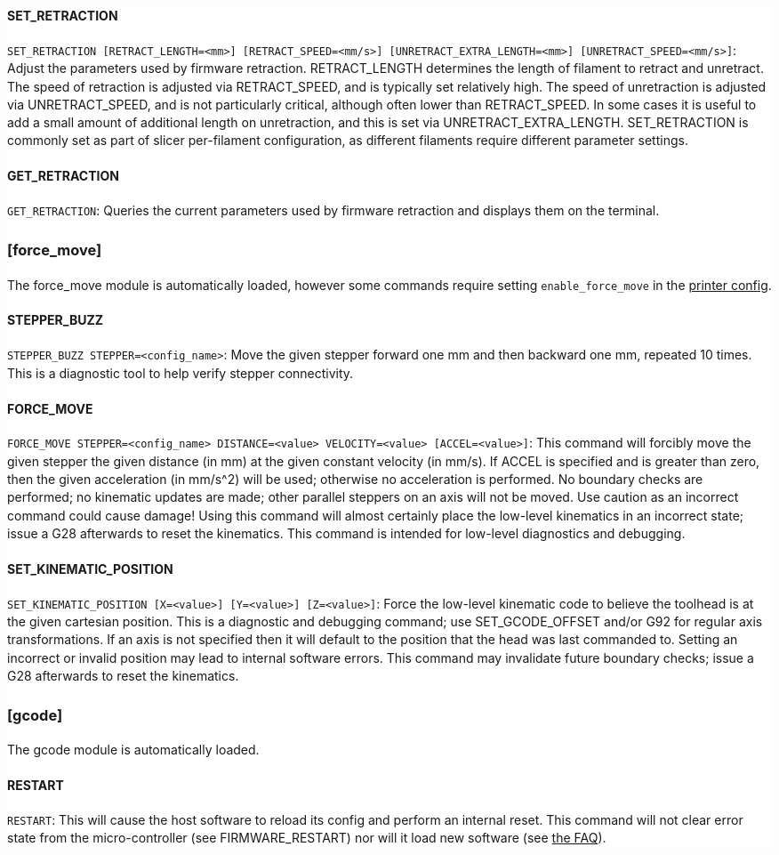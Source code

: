 #### SET_RETRACTION

`SET_RETRACTION [RETRACT_LENGTH=<mm>] [RETRACT_SPEED=<mm/s>] [UNRETRACT_EXTRA_LENGTH=<mm>] [UNRETRACT_SPEED=<mm/s>]`: Adjust the parameters used by firmware retraction. RETRACT_LENGTH determines the length of filament to retract and unretract. The speed of retraction is adjusted via RETRACT_SPEED, and is typically set relatively high. The speed of unretraction is adjusted via UNRETRACT_SPEED, and is not particularly critical, although often lower than RETRACT_SPEED. In some cases it is useful to add a small amount of additional length on unretraction, and this is set via UNRETRACT_EXTRA_LENGTH. SET_RETRACTION is commonly set as part of slicer per-filament configuration, as different filaments require different parameter settings.

#### GET_RETRACTION

`GET_RETRACTION`: Queries the current parameters used by firmware retraction and displays them on the terminal.

### [force_move]

The force_move module is automatically loaded, however some commands require setting `enable_force_move` in the [printer config](Config_Reference.md#force_move).

#### STEPPER_BUZZ

`STEPPER_BUZZ STEPPER=<config_name>`: Move the given stepper forward one mm and then backward one mm, repeated 10 times. This is a diagnostic tool to help verify stepper connectivity.

#### FORCE_MOVE

`FORCE_MOVE STEPPER=<config_name> DISTANCE=<value> VELOCITY=<value> [ACCEL=<value>]`: This command will forcibly move the given stepper the given distance (in mm) at the given constant velocity (in mm/s). If ACCEL is specified and is greater than zero, then the given acceleration (in mm/s^2) will be used; otherwise no acceleration is performed. No boundary checks are performed; no kinematic updates are made; other parallel steppers on an axis will not be moved. Use caution as an incorrect command could cause damage! Using this command will almost certainly place the low-level kinematics in an incorrect state; issue a G28 afterwards to reset the kinematics. This command is intended for low-level diagnostics and debugging.

#### SET_KINEMATIC_POSITION

`SET_KINEMATIC_POSITION [X=<value>] [Y=<value>] [Z=<value>]`: Force the low-level kinematic code to believe the toolhead is at the given cartesian position. This is a diagnostic and debugging command; use SET_GCODE_OFFSET and/or G92 for regular axis transformations. If an axis is not specified then it will default to the position that the head was last commanded to. Setting an incorrect or invalid position may lead to internal software errors. This command may invalidate future boundary checks; issue a G28 afterwards to reset the kinematics.

### [gcode]

The gcode module is automatically loaded.

#### RESTART

`RESTART`: This will cause the host software to reload its config and perform an internal reset. This command will not clear error state from the micro-controller (see FIRMWARE_RESTART) nor will it load new software (see [the FAQ](FAQ.md#how-do-i-upgrade-to-the-latest-software)).

